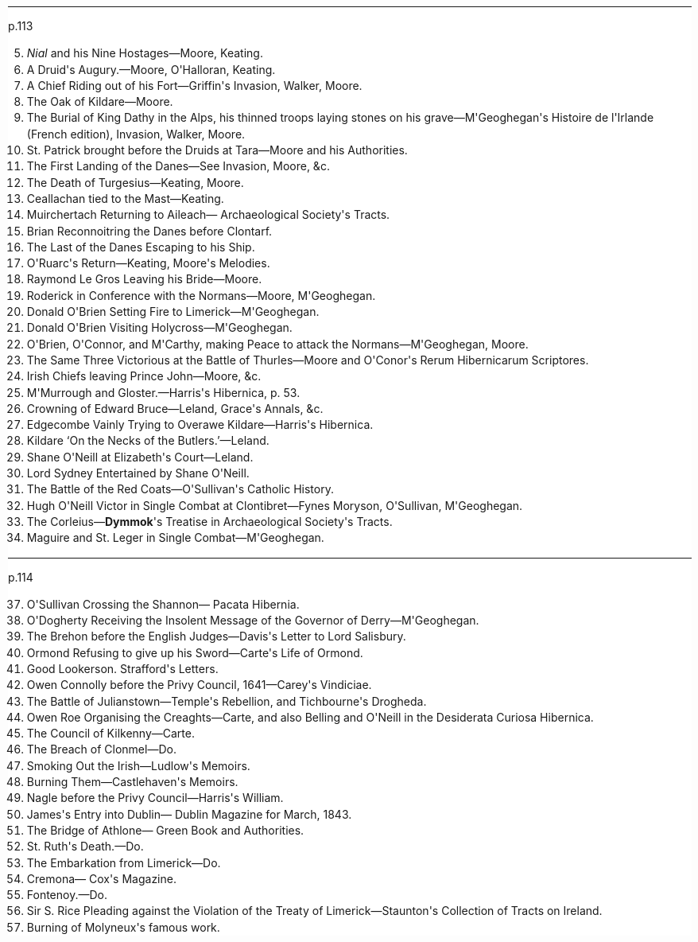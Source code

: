 
---

p.113

5. *Nial* and his Nine Hostages—Moore, Keating.
6. A Druid's Augury.—Moore, O'Halloran, Keating.
7. A Chief Riding out of his Fort—Griffin's Invasion, Walker, Moore.
8. The Oak of Kildare—Moore.
9. The Burial of King Dathy in the Alps, his thinned troops laying stones on his grave—M'Geoghegan's Histoire de l'Irlande (French edition), Invasion, Walker, Moore.
10. St. Patrick brought before the Druids at Tara—Moore and his Authorities.
11. The First Landing of the Danes—See Invasion, Moore, &c.
12. The Death of Turgesius—Keating, Moore.
13. Ceallachan tied to the Mast—Keating.
14. Muirchertach Returning to Aileach— Archaeological Society's Tracts.
15. Brian Reconnoitring the Danes before Clontarf.
16. The Last of the Danes Escaping to his Ship.
17. O'Ruarc's Return—Keating, Moore's Melodies.
18. Raymond Le Gros Leaving his Bride—Moore.
19. Roderick in Conference with the Normans—Moore, M'Geoghegan.
20. Donald O'Brien Setting Fire to Limerick—M'Geoghegan.
21. Donald O'Brien Visiting Holycross—M'Geoghegan.
22. O'Brien, O'Connor, and M'Carthy, making Peace to attack the Normans—M'Geoghegan, Moore.
23. The Same Three Victorious at the Battle of Thurles—Moore and O'Conor's Rerum Hibernicarum Scriptores.
24. Irish Chiefs leaving Prince John—Moore, &c.
25. M'Murrough and Gloster.—Harris's Hibernica, p. 53.
26. Crowning of Edward Bruce—Leland, Grace's Annals, &c.
27. Edgecombe Vainly Trying to Overawe Kildare—Harris's Hibernica.
28. Kildare ‘On the Necks of the Butlers.’—Leland.
29. Shane O'Neill at Elizabeth's Court—Leland.
30. Lord Sydney Entertained by Shane O'Neill.
31. The Battle of the Red Coats—O'Sullivan's Catholic History.
32. Hugh O'Neill Victor in Single Combat at Clontibret—Fynes Moryson, O'Sullivan, M'Geoghegan.
33. The Corleius—**Dymmok**'s Treatise in Archaeological Society's Tracts.
34. Maguire and St. Leger in Single Combat—M'Geoghegan.


---

p.114

37. O'Sullivan Crossing the Shannon— Pacata Hibernia.
38. O'Dogherty Receiving the Insolent Message of the Governor of Derry—M'Geoghegan.
39. The Brehon before the English Judges—Davis's Letter to Lord Salisbury.
40. Ormond Refusing to give up his Sword—Carte's Life of Ormond.
41. Good Lookerson. Strafford's Letters.
42. Owen Connolly before the Privy Council, 1641—Carey's Vindiciae.
43. The Battle of Julianstown—Temple's Rebellion, and Tichbourne's Drogheda.
44. Owen Roe Organising the Creaghts—Carte, and also Belling and O'Neill in the Desiderata Curiosa Hibernica.
45. The Council of Kilkenny—Carte.
46. The Breach of Clonmel—Do.
47. Smoking Out the Irish—Ludlow's Memoirs.
48. Burning Them—Castlehaven's Memoirs.
49. Nagle before the Privy Council—Harris's William.
50. James's Entry into Dublin— Dublin Magazine for March, 1843.
51. The Bridge of Athlone— Green Book and Authorities.
52. St. Ruth's Death.—Do.
53. The Embarkation from Limerick—Do.
54. Cremona— Cox's Magazine.
55. Fontenoy.—Do.
56. Sir S. Rice Pleading against the Violation of the Treaty of Limerick—Staunton's Collection of Tracts on Ireland.
57. Burning of Molyneux's famous work.